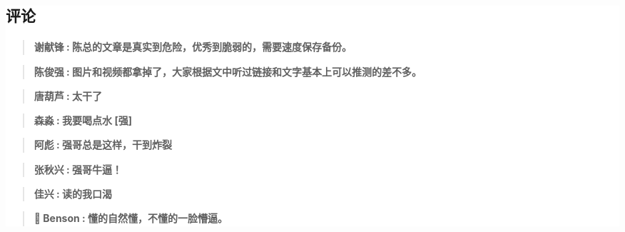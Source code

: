 <div class="image" align="center">

</div>


## 评论

<div align="left">
<div>

<blockquote >
<span> <strong>谢献锋 : 陈总的文章是真实到危险，优秀到脆弱的，需要速度保存备份。 </strong></span>
</blockquote>

<blockquote >
<span> <strong>陈俊强 : 图片和视频都拿掉了，大家根据文中听过链接和文字基本上可以推测的差不多。 </strong></span>
</blockquote>

<blockquote >
<span> <strong>唐葫芦 : 太干了 </strong></span>
</blockquote>

<blockquote >
<span> <strong>森淼 : 我要喝点水 [强] </strong></span>
</blockquote>

<blockquote >
<span> <strong>阿彪 : 强哥总是这样，干到炸裂 </strong></span>
</blockquote>

<blockquote >
<span> <strong>张秋兴 : 强哥牛逼！ </strong></span>
</blockquote>

<blockquote >
<span> <strong>佳兴 : 读的我口渴 </strong></span>
</blockquote>

<blockquote >
<span> <strong> Benson : 懂的自然懂，不懂的一脸懵逼。 </strong></span>
</blockquote>

</div>
</div>